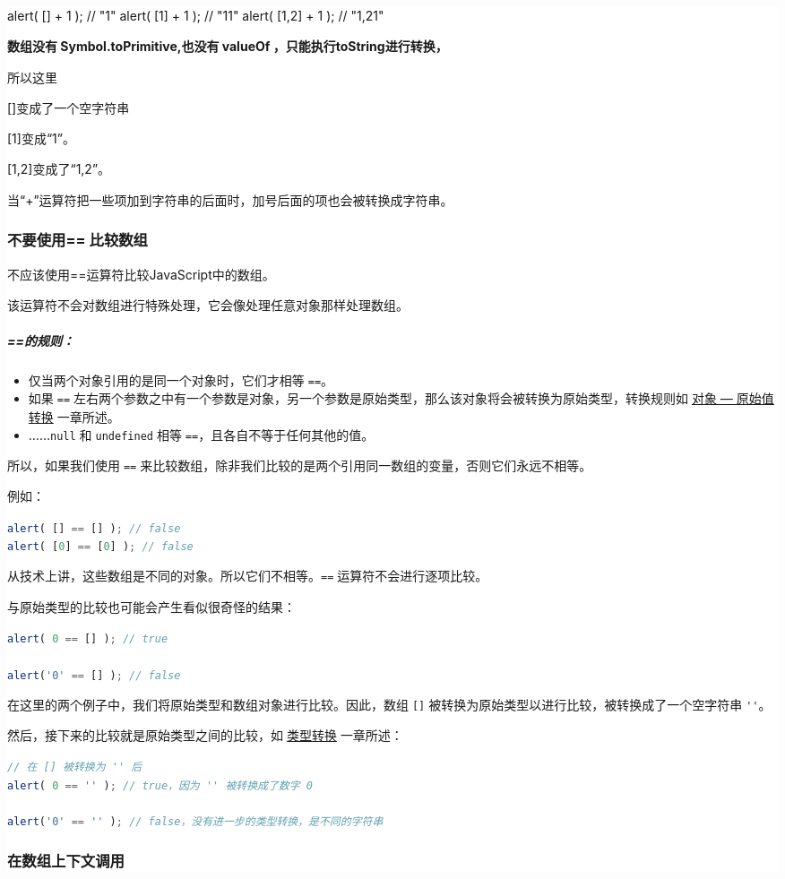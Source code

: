alert( [] + 1 ); // "1"
alert( [1] + 1 ); // "11"
alert( [1,2] + 1 ); // "1,21"

**数组没有 Symbol.toPrimitive,也没有 valueOf ，只能执行toString进行转换，**

所以这里

[]变成了一个空字符串

[1]变成“1”。

[1,2]变成了“1,2”。

当“+”运算符把一些项加到字符串的后面时，加号后面的项也会被转换成字符串。

### 不要使用== 比较数组

不应该使用==运算符比较JavaScript中的数组。

该运算符不会对数组进行特殊处理，它会像处理任意对象那样处理数组。

##### ==的规则：

- 仅当两个对象引用的是同一个对象时，它们才相等 `==`。
- 如果 `==` 左右两个参数之中有一个参数是对象，另一个参数是原始类型，那么该对象将会被转换为原始类型，转换规则如 [对象 — 原始值转换](https://zh.javascript.info/object-toprimitive) 一章所述。
- ……`null` 和 `undefined` 相等 `==`，且各自不等于任何其他的值。

所以，如果我们使用 `==` 来比较数组，除非我们比较的是两个引用同一数组的变量，否则它们永远不相等。

例如：

```javascript
alert( [] == [] ); // false
alert( [0] == [0] ); // false
```

从技术上讲，这些数组是不同的对象。所以它们不相等。`==` 运算符不会进行逐项比较。

与原始类型的比较也可能会产生看似很奇怪的结果：

```javascript
alert( 0 == [] ); // true

alert('0' == [] ); // false
```

在这里的两个例子中，我们将原始类型和数组对象进行比较。因此，数组 `[]` 被转换为原始类型以进行比较，被转换成了一个空字符串 `''`。

然后，接下来的比较就是原始类型之间的比较，如 [类型转换](https://zh.javascript.info/type-conversions) 一章所述：

```javascript
// 在 [] 被转换为 '' 后
alert( 0 == '' ); // true，因为 '' 被转换成了数字 0

alert('0' == '' ); // false，没有进一步的类型转换，是不同的字符串
```

### 在数组上下文调用


  [Symbol.isConcatSpreadable]: true,